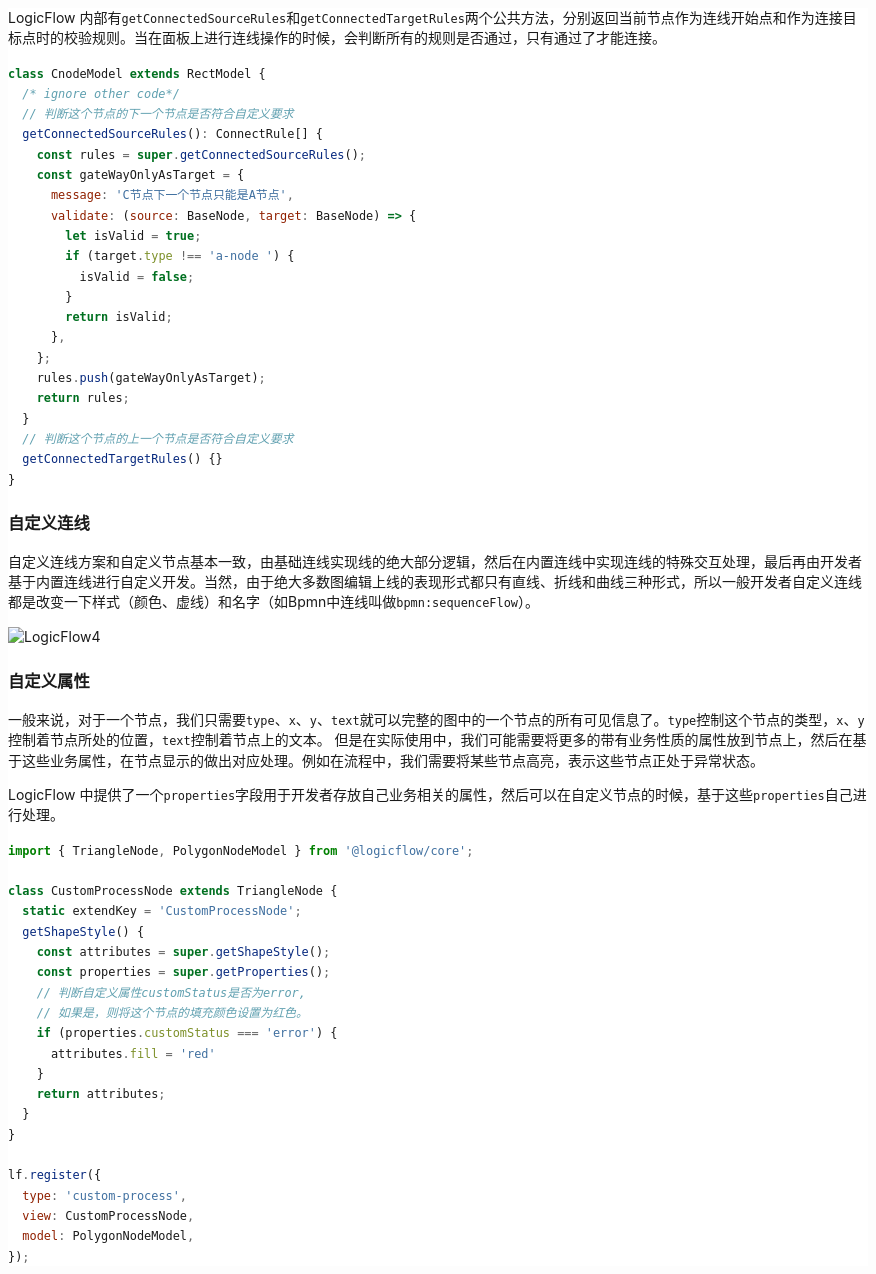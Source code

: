 LogicFlow 内部有`getConnectedSourceRules`和`getConnectedTargetRules`两个公共方法，分别返回当前节点作为连线开始点和作为连接目标点时的校验规则。当在面板上进行连线操作的时候，会判断所有的规则是否通过，只有通过了才能连接。

```javascript
class CnodeModel extends RectModel {
  /* ignore other code*/
  // 判断这个节点的下一个节点是否符合自定义要求
  getConnectedSourceRules(): ConnectRule[] {
    const rules = super.getConnectedSourceRules();
    const gateWayOnlyAsTarget = {
      message: 'C节点下一个节点只能是A节点',
      validate: (source: BaseNode, target: BaseNode) => {
        let isValid = true;
        if (target.type !== 'a-node ') {
          isValid = false;
        }
        return isValid;
      },
    };
    rules.push(gateWayOnlyAsTarget);
    return rules;
  }
  // 判断这个节点的上一个节点是否符合自定义要求
  getConnectedTargetRules() {}
}
```

### 自定义连线

自定义连线方案和自定义节点基本一致，由基础连线实现线的绝大部分逻辑，然后在内置连线中实现连线的特殊交互处理，最后再由开发者基于内置连线进行自定义开发。当然，由于绝大多数图编辑上线的表现形式都只有直线、折线和曲线三种形式，所以一般开发者自定义连线都是改变一下样式（颜色、虚线）和名字（如Bpmn中连线叫做`bpmn:sequenceFlow`）。

![LogicFlow4](https://p3-juejin.byteimg.com/tos-cn-i-k3u1fbpfcp/b5372a58e5ca4a8fb966736d43882f9a~tplv-k3u1fbpfcp-zoom-1.image)

### 自定义属性

一般来说，对于一个节点，我们只需要`type`、`x`、`y`、`text`就可以完整的图中的一个节点的所有可见信息了。`type`控制这个节点的类型，`x`、`y`控制着节点所处的位置，`text`控制着节点上的文本。 但是在实际使用中，我们可能需要将更多的带有业务性质的属性放到节点上，然后在基于这些业务属性，在节点显示的做出对应处理。例如在流程中，我们需要将某些节点高亮，表示这些节点正处于异常状态。

LogicFlow 中提供了一个`properties`字段用于开发者存放自己业务相关的属性，然后可以在自定义节点的时候，基于这些`properties`自己进行处理。

```javascript
import { TriangleNode, PolygonNodeModel } from '@logicflow/core';

class CustomProcessNode extends TriangleNode {
  static extendKey = 'CustomProcessNode';
  getShapeStyle() {
    const attributes = super.getShapeStyle();
    const properties = super.getProperties();
    // 判断自定义属性customStatus是否为error,
    // 如果是，则将这个节点的填充颜色设置为红色。
    if (properties.customStatus === 'error') {
      attributes.fill = 'red'
    }
    return attributes;
  }
}

lf.register({
  type: 'custom-process',
  view: CustomProcessNode,
  model: PolygonNodeModel,
});
```
